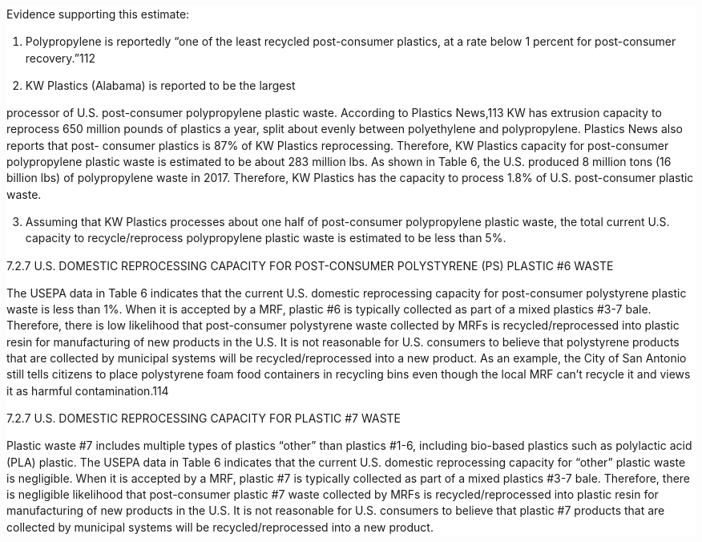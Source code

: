 Evidence supporting this estimate:

1.  Polypropylene is reportedly “one of the least recycled
post-consumer plastics, at a rate below 1 percent for
post-consumer recovery.”112

2.  KW Plastics (Alabama) is reported to be the largest

processor of U.S. post-consumer polypropylene plastic
waste. According to Plastics News,113 KW has extrusion
capacity to reprocess 650 million pounds of plastics
a year, split about evenly between polyethylene and
polypropylene. Plastics News also reports that post-
consumer plastics is 87% of KW Plastics reprocessing.
Therefore, KW Plastics capacity for post-consumer
polypropylene plastic waste is estimated to be about
283 million lbs. As shown in Table 6, the U.S. produced
8 million tons (16 billion lbs) of polypropylene waste in
2017. Therefore, KW Plastics has the capacity to process
1.8% of U.S. post-consumer plastic waste.

3.  Assuming that KW Plastics processes about one half of
post-consumer polypropylene plastic waste, the total
current U.S. capacity to recycle/reprocess polypropylene
plastic waste is estimated to be less than 5%.

7.2.7 U.S. DOMESTIC REPROCESSING CAPACITY FOR
POST-CONSUMER POLYSTYRENE (PS) PLASTIC #6 WASTE

The USEPA data in Table 6 indicates that the current U.S.
domestic reprocessing capacity for post-consumer polystyrene
plastic waste is less than 1%. When it is accepted by a MRF,
plastic #6 is typically collected as part of a mixed plastics #3-7
bale. Therefore, there is low likelihood that post-consumer
polystyrene waste collected by MRFs is recycled/reprocessed
into plastic resin for manufacturing of new products in the
U.S. It is not reasonable for U.S. consumers to believe that
polystyrene products that are collected by municipal systems
will be recycled/reprocessed into a new product. As an example,
the City of San Antonio still tells citizens to place polystyrene
foam food containers in recycling bins even though the local
MRF can’t recycle it and views it as harmful contamination.114

7.2.7 U.S. DOMESTIC REPROCESSING CAPACITY
FOR PLASTIC #7 WASTE

Plastic waste #7 includes multiple types of plastics “other” than
plastics #1-6, including bio-based plastics such as polylactic
acid (PLA) plastic. The USEPA data in Table 6 indicates that the
current U.S. domestic reprocessing capacity for “other” plastic
waste is negligible. When it is accepted by a MRF, plastic #7
is typically collected as part of a mixed plastics #3-7 bale.
Therefore, there is negligible likelihood that post-consumer
plastic #7 waste collected by MRFs is recycled/reprocessed
into plastic resin for manufacturing of new products in the
U.S. It is not reasonable for U.S. consumers to believe that
plastic #7 products that are collected by municipal systems
will be recycled/reprocessed into a new product.
